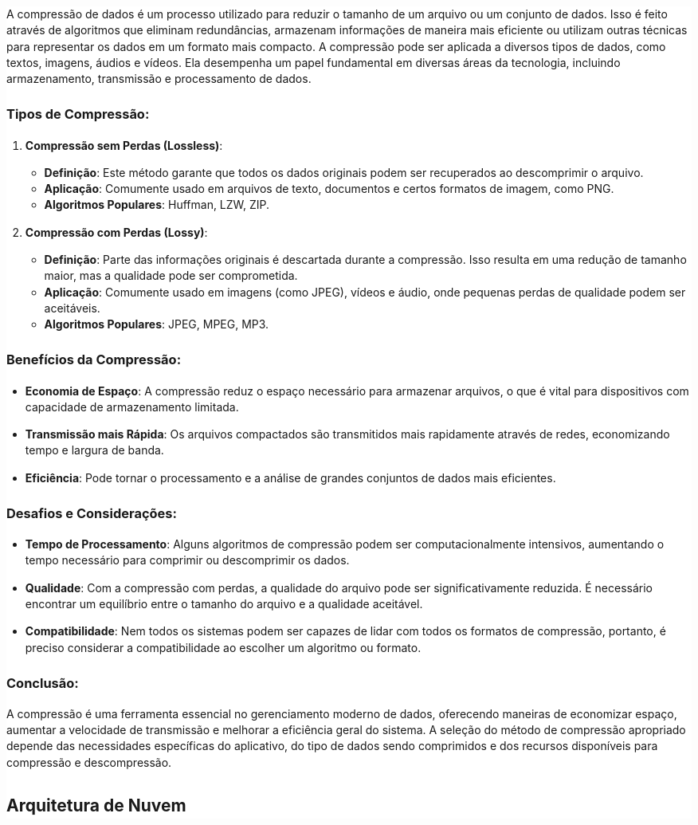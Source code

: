A compressão de dados é um processo utilizado para reduzir o tamanho de um arquivo ou um conjunto de dados. Isso é feito através de algoritmos que eliminam redundâncias, armazenam informações de maneira mais eficiente ou utilizam outras técnicas para representar os dados em um formato mais compacto. A compressão pode ser aplicada a diversos tipos de dados, como textos, imagens, áudios e vídeos. Ela desempenha um papel fundamental em diversas áreas da tecnologia, incluindo armazenamento, transmissão e processamento de dados.

### Tipos de Compressão:

1. **Compressão sem Perdas (Lossless)**:
   - **Definição**: Este método garante que todos os dados originais podem ser recuperados ao descomprimir o arquivo.
   - **Aplicação**: Comumente usado em arquivos de texto, documentos e certos formatos de imagem, como PNG.
   - **Algoritmos Populares**: Huffman, LZW, ZIP.

2. **Compressão com Perdas (Lossy)**:
   - **Definição**: Parte das informações originais é descartada durante a compressão. Isso resulta em uma redução de tamanho maior, mas a qualidade pode ser comprometida.
   - **Aplicação**: Comumente usado em imagens (como JPEG), vídeos e áudio, onde pequenas perdas de qualidade podem ser aceitáveis.
   - **Algoritmos Populares**: JPEG, MPEG, MP3.

### Benefícios da Compressão:

- **Economia de Espaço**: A compressão reduz o espaço necessário para armazenar arquivos, o que é vital para dispositivos com capacidade de armazenamento limitada.

- **Transmissão mais Rápida**: Os arquivos compactados são transmitidos mais rapidamente através de redes, economizando tempo e largura de banda.

- **Eficiência**: Pode tornar o processamento e a análise de grandes conjuntos de dados mais eficientes.

### Desafios e Considerações:

- **Tempo de Processamento**: Alguns algoritmos de compressão podem ser computacionalmente intensivos, aumentando o tempo necessário para comprimir ou descomprimir os dados.

- **Qualidade**: Com a compressão com perdas, a qualidade do arquivo pode ser significativamente reduzida. É necessário encontrar um equilíbrio entre o tamanho do arquivo e a qualidade aceitável.

- **Compatibilidade**: Nem todos os sistemas podem ser capazes de lidar com todos os formatos de compressão, portanto, é preciso considerar a compatibilidade ao escolher um algoritmo ou formato.

### Conclusão:

A compressão é uma ferramenta essencial no gerenciamento moderno de dados, oferecendo maneiras de economizar espaço, aumentar a velocidade de transmissão e melhorar a eficiência geral do sistema. A seleção do método de compressão apropriado depende das necessidades específicas do aplicativo, do tipo de dados sendo comprimidos e dos recursos disponíveis para compressão e descompressão.

## Arquitetura de Nuvem
